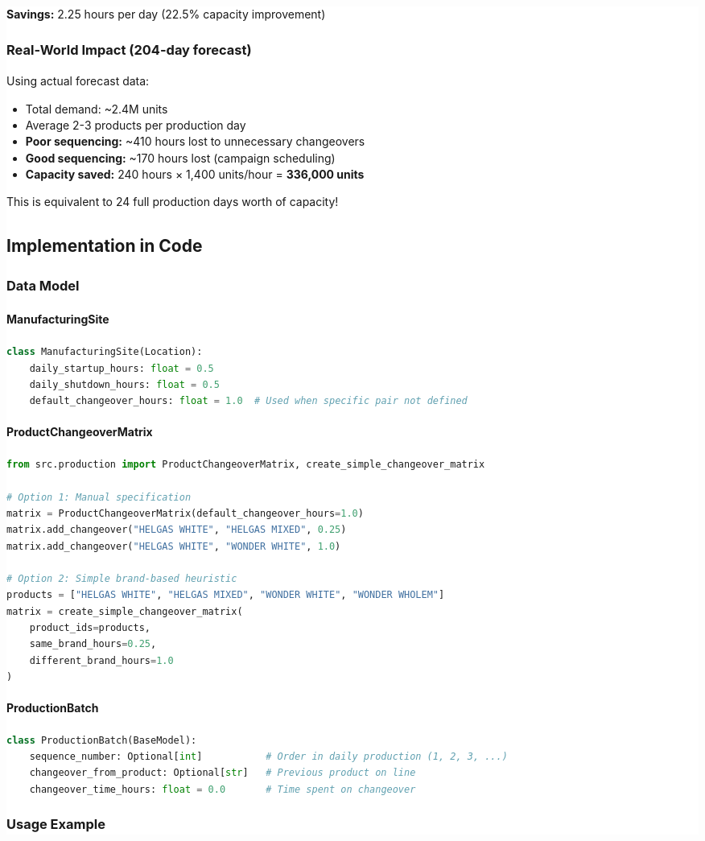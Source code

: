 **Savings:** 2.25 hours per day (22.5% capacity improvement)

### Real-World Impact (204-day forecast)

Using actual forecast data:
- Total demand: ~2.4M units
- Average 2-3 products per production day
- **Poor sequencing:** ~410 hours lost to unnecessary changeovers
- **Good sequencing:** ~170 hours lost (campaign scheduling)
- **Capacity saved:** 240 hours × 1,400 units/hour = **336,000 units**

This is equivalent to 24 full production days worth of capacity!

## Implementation in Code

### Data Model

#### ManufacturingSite
```python
class ManufacturingSite(Location):
    daily_startup_hours: float = 0.5
    daily_shutdown_hours: float = 0.5
    default_changeover_hours: float = 1.0  # Used when specific pair not defined
```

#### ProductChangeoverMatrix
```python
from src.production import ProductChangeoverMatrix, create_simple_changeover_matrix

# Option 1: Manual specification
matrix = ProductChangeoverMatrix(default_changeover_hours=1.0)
matrix.add_changeover("HELGAS WHITE", "HELGAS MIXED", 0.25)
matrix.add_changeover("HELGAS WHITE", "WONDER WHITE", 1.0)

# Option 2: Simple brand-based heuristic
products = ["HELGAS WHITE", "HELGAS MIXED", "WONDER WHITE", "WONDER WHOLEM"]
matrix = create_simple_changeover_matrix(
    product_ids=products,
    same_brand_hours=0.25,
    different_brand_hours=1.0
)
```

#### ProductionBatch
```python
class ProductionBatch(BaseModel):
    sequence_number: Optional[int]           # Order in daily production (1, 2, 3, ...)
    changeover_from_product: Optional[str]   # Previous product on line
    changeover_time_hours: float = 0.0       # Time spent on changeover
```

### Usage Example
